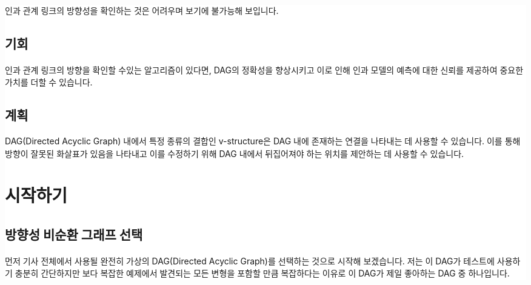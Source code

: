 <ins class="adsbygoogle"
     style="display:block"
     data-ad-client="ca-pub-4877378276818686"
     data-ad-slot="1549334788"
     data-ad-format="auto"
     data-full-width-responsive="true"></ins>

<script>
(adsbygoogle = window.adsbygoogle || []).push({});
</script>

인과 관계 링크의 방향성을 확인하는 것은 어려우며 보기에 불가능해 보입니다.

## 기회

인과 관계 링크의 방향을 확인할 수있는 알고리즘이 있다면, DAG의 정확성을 향상시키고 이로 인해 인과 모델의 예측에 대한 신뢰를 제공하여 중요한 가치를 더할 수 있습니다.

## 계획



<ins class="adsbygoogle"
     style="display:block"
     data-ad-client="ca-pub-4877378276818686"
     data-ad-slot="1549334788"
     data-ad-format="auto"
     data-full-width-responsive="true"></ins>

<script>
(adsbygoogle = window.adsbygoogle || []).push({});
</script>

DAG(Directed Acyclic Graph) 내에서 특정 종류의 결합인 v-structure은 DAG 내에 존재하는 연결을 나타내는 데 사용할 수 있습니다. 이를 통해 방향이 잘못된 화살표가 있음을 나타내고 이를 수정하기 위해 DAG 내에서 뒤집어져야 하는 위치를 제안하는 데 사용할 수 있습니다.

# 시작하기

## 방향성 비순환 그래프 선택

먼저 기사 전체에서 사용될 완전히 가상의 DAG(Directed Acyclic Graph)를 선택하는 것으로 시작해 보겠습니다. 저는 이 DAG가 테스트에 사용하기 충분히 간단하지만 보다 복잡한 예제에서 발견되는 모든 변형을 포함할 만큼 복잡하다는 이유로 이 DAG가 제일 좋아하는 DAG 중 하나입니다.



<ins class="adsbygoogle"
     style="display:block"
     data-ad-client="ca-pub-4877378276818686"
     data-ad-slot="1549334788"
     data-ad-format="auto"
     data-full-width-responsive="true"></ins>

<script>
(adsbygoogle = window.adsbygoogle || []).push({});
</script>
